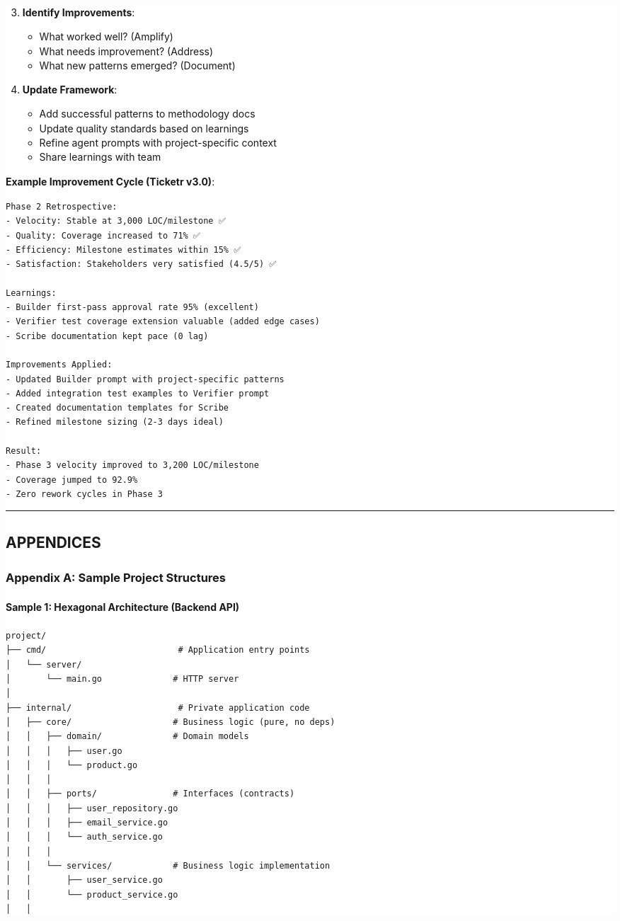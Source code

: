 3. **Identify Improvements**:
   - What worked well? (Amplify)
   - What needs improvement? (Address)
   - What new patterns emerged? (Document)

4. **Update Framework**:
   - Add successful patterns to methodology docs
   - Update quality standards based on learnings
   - Refine agent prompts with project-specific context
   - Share learnings with team

**Example Improvement Cycle (Ticketr v3.0)**:
```
Phase 2 Retrospective:
- Velocity: Stable at 3,000 LOC/milestone ✅
- Quality: Coverage increased to 71% ✅
- Efficiency: Milestone estimates within 15% ✅
- Satisfaction: Stakeholders very satisfied (4.5/5) ✅

Learnings:
- Builder first-pass approval rate 95% (excellent)
- Verifier test coverage extension valuable (added edge cases)
- Scribe documentation kept pace (0 lag)

Improvements Applied:
- Updated Builder prompt with project-specific patterns
- Added integration test examples to Verifier prompt
- Created documentation templates for Scribe
- Refined milestone sizing (2-3 days ideal)

Result:
- Phase 3 velocity improved to 3,200 LOC/milestone
- Coverage jumped to 92.9%
- Zero rework cycles in Phase 3
```

---

## APPENDICES

### Appendix A: Sample Project Structures

#### Sample 1: Hexagonal Architecture (Backend API)

```
project/
├── cmd/                          # Application entry points
│   └── server/
│       └── main.go              # HTTP server
│
├── internal/                     # Private application code
│   ├── core/                    # Business logic (pure, no deps)
│   │   ├── domain/              # Domain models
│   │   │   ├── user.go
│   │   │   └── product.go
│   │   │
│   │   ├── ports/               # Interfaces (contracts)
│   │   │   ├── user_repository.go
│   │   │   ├── email_service.go
│   │   │   └── auth_service.go
│   │   │
│   │   └── services/            # Business logic implementation
│   │       ├── user_service.go
│   │       └── product_service.go
│   │
```
